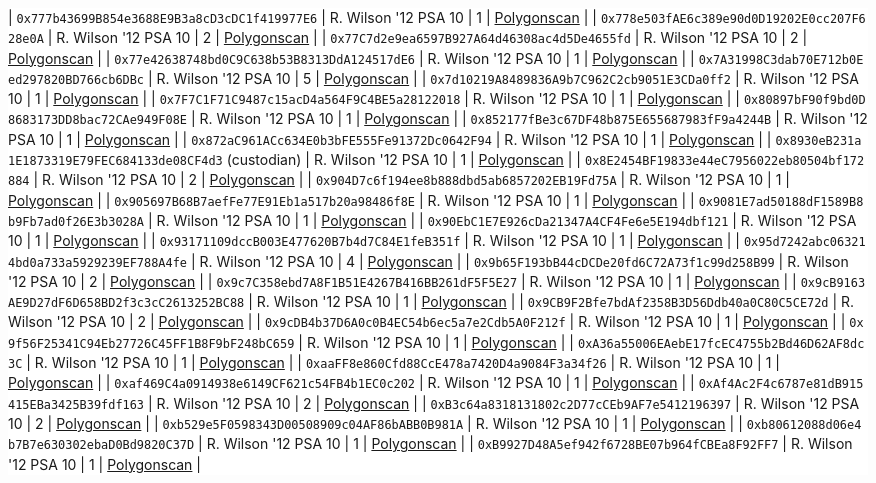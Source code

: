 | `0x777b43699B854e3688E9B3a8cD3cDC1f419977E6` | R. Wilson '12 PSA 10 | 1 | [Polygonscan](https://polygonscan.com/tx/0x2af1b11c5e6c88b4e8886902ce336f3270b648b075364d6be0337ef6f49a222c) |
| `0x778e503fAE6c389e90d0D19202E0cc207F628e0A` | R. Wilson '12 PSA 10 | 2 | [Polygonscan](https://polygonscan.com/tx/0x259b624aa25d81b70c211809575c8a762e443e33e245677810f89424365a26e3) |
| `0x77C7d2e9ea6597B927A64d46308ac4d5De4655fd` | R. Wilson '12 PSA 10 | 2 | [Polygonscan](https://polygonscan.com/tx/0x4b11905e0881514c18f7db7f55e2ebeee8792ec8a28b4fb59aebec668182e8cb) |
| `0x77e42638748bd0C9C638b53B8313DdA124517dE6` | R. Wilson '12 PSA 10 | 1 | [Polygonscan](https://polygonscan.com/tx/0xd6f3410045a9a5468de4246eb88d832209ef68ba59a877384cebe13d4f0cae3d) |
| `0x7A31998C3dab70E712b0Eed297820BD766cb6DBc` | R. Wilson '12 PSA 10 | 5 | [Polygonscan](https://polygonscan.com/tx/0x7f3f7a24136db14df7fd538458fdc388cfe5418c6967065652d4e20755d0e1b3) |
| `0x7d10219A8489836A9b7C962C2cb9051E3CDa0ff2` | R. Wilson '12 PSA 10 | 1 | [Polygonscan](https://polygonscan.com/tx/0x85e14639785e4ed39e58e01623f3b14d41cebb128335e26226ff95d2d67fa6a6) |
| `0x7F7C1F71C9487c15acD4a564F9C4BE5a28122018` | R. Wilson '12 PSA 10 | 1 | [Polygonscan](https://polygonscan.com/tx/0x1979883e06b869f5d3df1d3710a65fa52f92a00fac8dfb40fbddccd51e73094c) |
| `0x80897bF90f9bd0D8683173DD8bac72CAe949F08E` | R. Wilson '12 PSA 10 | 1 | [Polygonscan](https://polygonscan.com/tx/0x33c7d2b1306e3ea619898f4e67e70b982fb708c65001fc643d2b3827f2d74eed) |
| `0x852177fBe3c67DF48b875E655687983fF9a4244B` | R. Wilson '12 PSA 10 | 1 | [Polygonscan](https://polygonscan.com/tx/0x50408efd3526df1c668ba74e87dca7d753566603918df55f92e290c5ca18f3cc) |
| `0x872aC961ACc634E0b3bFE555Fe91372Dc0642F94` | R. Wilson '12 PSA 10 | 1 | [Polygonscan](https://polygonscan.com/tx/0xbe362915a35c6dc81f92117c67d1ffea838e14bfb0abe5d1a8d22c18db83c849) |
| `0x8930eB231a1E1873319E79FEC684133de08CF4d3` (custodian) | R. Wilson '12 PSA 10 | 1 | [Polygonscan](https://polygonscan.com/tx/0xfdc7c7689934132ea47cf93b3601e8bcfb8b27b0235c6a814c99100eb731f84c) |
| `0x8E2454BF19833e44eC7956022eb80504bf172884` | R. Wilson '12 PSA 10 | 2 | [Polygonscan](https://polygonscan.com/tx/0x3aa4629bc49423ebfc95c85c2b9da76197b7de844a8d41fb77c2c83ddc27f249) |
| `0x904D7c6f194ee8b888dbd5ab6857202EB19Fd75A` | R. Wilson '12 PSA 10 | 1 | [Polygonscan](https://polygonscan.com/tx/0x7470fc0264590f49c581224286142d1e342ad8bf30591036386214358f1a92c4) |
| `0x905697B68B7aefFe77E91Eb1a517b20a98486f8E` | R. Wilson '12 PSA 10 | 1 | [Polygonscan](https://polygonscan.com/tx/0xc082016c376e9ce5b450635725795522c35071e05427819add1d2413ead49ed0) |
| `0x9081E7ad50188dF1589B8b9Fb7ad0f26E3b3028A` | R. Wilson '12 PSA 10 | 1 | [Polygonscan](https://polygonscan.com/tx/0x412da4f0a9fac9f9d6db988cd527308e6783c3632af1d0922fb164ac7bd47b45) |
| `0x90EbC1E7E926cDa21347A4CF4Fe6e5E194dbf121` | R. Wilson '12 PSA 10 | 1 | [Polygonscan](https://polygonscan.com/tx/0xe130455d1f1df2ebc3e054525195b82968013fd94e03d07375499dd4d365c8c8) |
| `0x93171109dccB003E477620B7b4d7C84E1feB351f` | R. Wilson '12 PSA 10 | 1 | [Polygonscan](https://polygonscan.com/tx/0x91e554c642778d77bf10aa2aa4216c8176b1f6bfe0f98005ece3e342053a8406) |
| `0x95d7242abc063214bd0a733a5929239EF788A4fe` | R. Wilson '12 PSA 10 | 4 | [Polygonscan](https://polygonscan.com/tx/0x53a569bbcd4375b52c61320e1bf2945553aef3c48b39b360250f03ef11b1865f) |
| `0x9b65F193bB44cDCDe20fd6C72A73f1c99d258B99` | R. Wilson '12 PSA 10 | 2 | [Polygonscan](https://polygonscan.com/tx/0xd9b1cf75580890de04c35b57274c541460b90bce82c87785280f892aced78619) |
| `0x9c7C358ebd7A8F1B51E4267B416BB261dF5F5E27` | R. Wilson '12 PSA 10 | 1 | [Polygonscan](https://polygonscan.com/tx/0x5cdb5419e8af46fd861e371d596625426ec0d0cf03b968c660a7e4f01b76afc5) |
| `0x9cB9163AE9D27dF6D658BD2f3c3cC2613252BC88` | R. Wilson '12 PSA 10 | 1 | [Polygonscan](https://polygonscan.com/tx/0x5e1452d59e0698539722d5eb56e25a56e71ede5a6de8844f95c99f307ca78204) |
| `0x9CB9F2Bfe7bdAf2358B3D56Ddb40a0C80C5CE72d` | R. Wilson '12 PSA 10 | 2 | [Polygonscan](https://polygonscan.com/tx/0xf9f1385ad6808a94b6341ebeb8241f2170d2c52c061aca218255b1c85d539637) |
| `0x9cDB4b37D6A0c0B4EC54b6ec5a7e2Cdb5A0F212f` | R. Wilson '12 PSA 10 | 1 | [Polygonscan](https://polygonscan.com/tx/0x45b8cbb4d1a9f7837cc72e15a15f24492e7014a154898f9668140ed8c19b5e3f) |
| `0x9f56F25341C94Eb27726C45FF1B8F9bF248bC659` | R. Wilson '12 PSA 10 | 1 | [Polygonscan](https://polygonscan.com/tx/0xe5451cbb4ac18266273e3def733ab42debd6830a041d3cf4091f8ae7725fa76c) |
| `0xA36a55006EAebE17fcEC4755b2Bd46D62AF8dc3C` | R. Wilson '12 PSA 10 | 1 | [Polygonscan](https://polygonscan.com/tx/0xdf178f546aee84d4970eb694b5f4d46cdef14faeb14ae3454256a7bdb92fe0cf) |
| `0xaaFF8e860Cfd88CcE478a7420D4a9084F3a34f26` | R. Wilson '12 PSA 10 | 1 | [Polygonscan](https://polygonscan.com/tx/0x5378ee6dd448fb4a109b672ccac8a7e8328645bd0d6d2ffe3d1c0b32f59ef172) |
| `0xaf469C4a0914938e6149CF621c54FB4b1EC0c202` | R. Wilson '12 PSA 10 | 1 | [Polygonscan](https://polygonscan.com/tx/0xd652b419a81348eaf00f82e97fa0c170ba9eeda101c1c26f68009f0df93efe3f) |
| `0xAf4Ac2F4c6787e81dB915415EBa3425B39fdf163` | R. Wilson '12 PSA 10 | 2 | [Polygonscan](https://polygonscan.com/tx/0xddc2ed3738b17b979e87f55ec048d97ec8fab1b57d564a1c1afdd6319aa3bedb) |
| `0xB3c64a8318131802c2D77cCEb9AF7e5412196397` | R. Wilson '12 PSA 10 | 2 | [Polygonscan](https://polygonscan.com/tx/0xd803247b34d575eae74789c04ad5e9b5dc91aff47396b875b8fdcc828d57c96c) |
| `0xb529e5F0598343D00508909c04AF86bABB0B981A` | R. Wilson '12 PSA 10 | 1 | [Polygonscan](https://polygonscan.com/tx/0x1d13f374853f414ebca5a95c5e8ade54035cb227c8e696ecedeeabc9826be29a) |
| `0xb80612088d06e4b7B7e630302ebaD0Bd9820C37D` | R. Wilson '12 PSA 10 | 1 | [Polygonscan](https://polygonscan.com/tx/0xdab70cac981326385624e8c9b0c769d5f40d252faf1bdd47dd42e382fa35c4a6) |
| `0xB9927D48A5ef942f6728BE07b964fCBEa8F92FF7` | R. Wilson '12 PSA 10 | 1 | [Polygonscan](https://polygonscan.com/tx/0xb46902218ba8dd1993989d019b8e0d675ad81205be2dea52692c0cdedeb18e8e) |